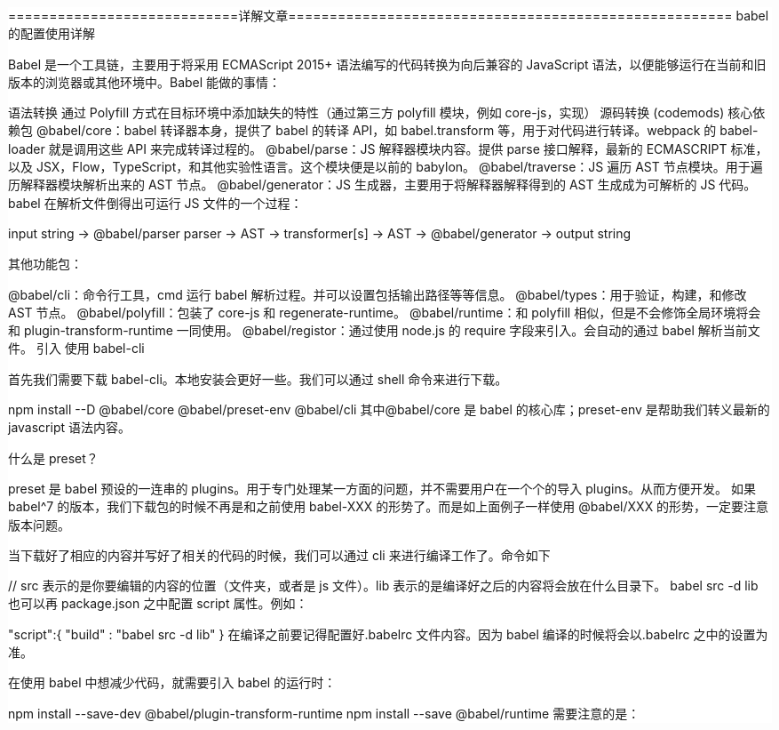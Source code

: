 ============================详解文章======================================================
babel 的配置使用详解

Babel 是一个工具链，主要用于将采用 ECMAScript 2015+ 语法编写的代码转换为向后兼容的 JavaScript 语法，以便能够运行在当前和旧版本的浏览器或其他环境中。Babel 能做的事情：

语法转换
通过 Polyfill 方式在目标环境中添加缺失的特性（通过第三方 polyfill 模块，例如 core-js，实现）
源码转换 (codemods)
核心依赖包
@babel/core：babel 转译器本身，提供了 babel 的转译 API，如 babel.transform 等，用于对代码进行转译。webpack 的 babel-loader 就是调用这些 API 来完成转译过程的。
@babel/parse：JS 解释器模块内容。提供 parse 接口解释，最新的 ECMASCRIPT 标准，以及 JSX，Flow，TypeScript，和其他实验性语言。这个模块便是以前的 babylon。
@babel/traverse：JS 遍历 AST 节点模块。用于遍历解释器模块解析出来的 AST 节点。
@babel/generator：JS 生成器，主要用于将解释器解释得到的 AST 生成成为可解析的 JS 代码。
babel 在解析文件倒得出可运行 JS 文件的一个过程：

input string -> @babel/parser parser -> AST -> transformer[s] -> AST -> @babel/generator -> output string

其他功能包：

@babel/cli：命令行工具，cmd 运行 babel 解析过程。并可以设置包括输出路径等等信息。
@babel/types：用于验证，构建，和修改 AST 节点。
@babel/polyfill：包装了 core-js 和 regenerate-runtime。
@babel/runtime：和 polyfill 相似，但是不会修饰全局环境将会和 plugin-transform-runtime 一同使用。
@babel/registor：通过使用 node.js 的 require 字段来引入。会自动的通过 babel 解析当前文件。
引入
使用 babel-cli

首先我们需要下载 babel-cli。本地安装会更好一些。我们可以通过 shell 命令来进行下载。

npm install --D @babel/core @babel/preset-env @babel/cli
其中@babel/core 是 babel 的核心库；preset-env 是帮助我们转义最新的 javascript 语法内容。

什么是 preset？

preset 是 babel 预设的一连串的 plugins。用于专门处理某一方面的问题，并不需要用户在一个个的导入 plugins。从而方便开发。
如果 babel^7 的版本，我们下载包的时候不再是和之前使用 babel-XXX 的形势了。而是如上面例子一样使用 @babel/XXX 的形势，一定要注意版本问题。

当下载好了相应的内容并写好了相关的代码的时候，我们可以通过 cli 来进行编译工作了。命令如下

// src 表示的是你要编辑的内容的位置（文件夹，或者是 js 文件）。lib 表示的是编译好之后的内容将会放在什么目录下。
babel src -d lib
也可以再 package.json 之中配置 script 属性。例如：

"script":{
"build" : "babel src -d lib"
}
在编译之前要记得配置好.babelrc 文件内容。因为 babel 编译的时候将会以.babelrc 之中的设置为准。

在使用 babel 中想减少代码，就需要引入 babel 的运行时：

npm install --save-dev @babel/plugin-transform-runtime
npm install --save @babel/runtime
需要注意的是：
